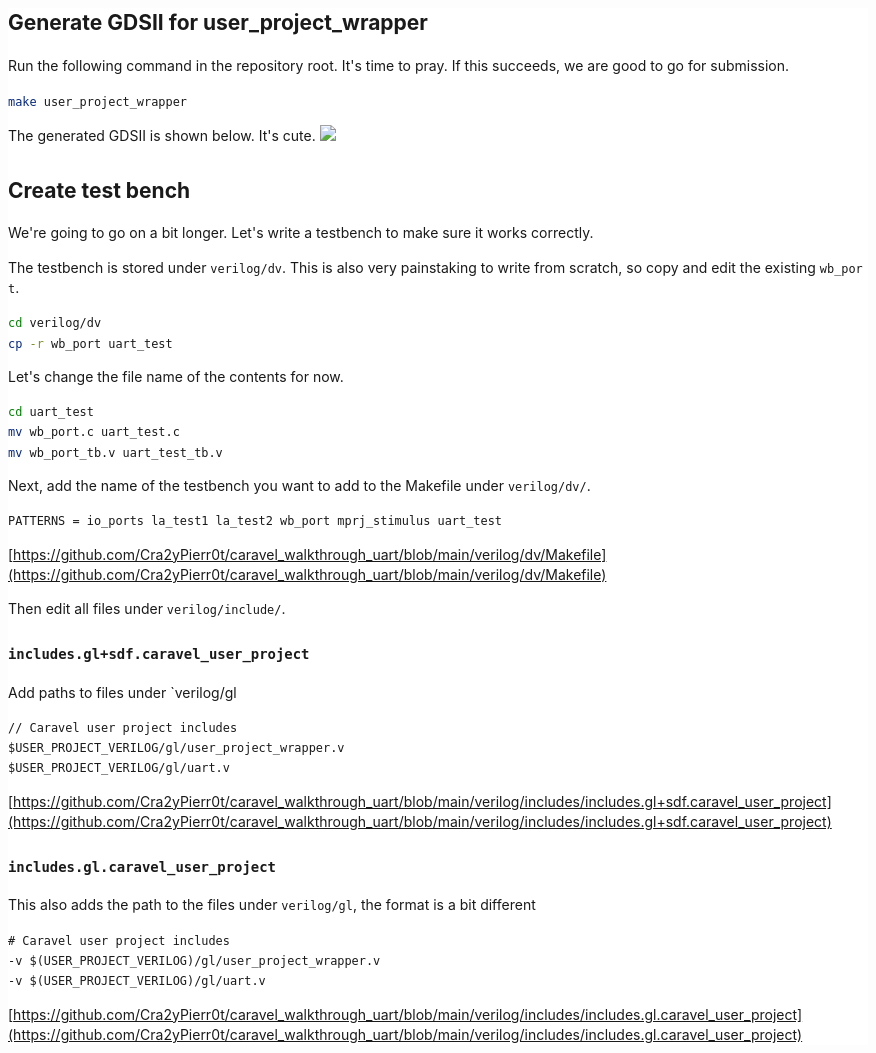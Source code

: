 ## Generate GDSII for user_project_wrapper
Run the following command in the repository root. It's time to pray. If this succeeds, we are good to go for submission.
```bash
make user_project_wrapper
````

The generated GDSII is shown below. It's cute.
![](https://raw.githubusercontent.com/Cra2yPierr0t/Cra2yPierr0t.github.io/master/images/wrappergdsii.png?raw=true)

## Create test bench
We're going to go on a bit longer. Let's write a testbench to make sure it works correctly.

The testbench is stored under `verilog/dv`. This is also very painstaking to write from scratch, so copy and edit the existing `wb_port`.

```bash
cd verilog/dv
cp -r wb_port uart_test
````

Let's change the file name of the contents for now.
```bash
cd uart_test
mv wb_port.c uart_test.c
mv wb_port_tb.v uart_test_tb.v
```
Next, add the name of the testbench you want to add to the Makefile under `verilog/dv/`.

```bash
PATTERNS = io_ports la_test1 la_test2 wb_port mprj_stimulus uart_test
```
[https://github.com/Cra2yPierr0t/caravel_walkthrough_uart/blob/main/verilog/dv/Makefile](https://github.com/Cra2yPierr0t/caravel_walkthrough_uart/blob/main/verilog/dv/Makefile)

Then edit all files under `verilog/include/`.

### `includes.gl+sdf.caravel_user_project`

Add paths to files under `verilog/gl

```
// Caravel user project includes		
$USER_PROJECT_VERILOG/gl/user_project_wrapper.v	     
$USER_PROJECT_VERILOG/gl/uart.v
```
[https://github.com/Cra2yPierr0t/caravel_walkthrough_uart/blob/main/verilog/includes/includes.gl+sdf.caravel_user_project](https://github.com/Cra2yPierr0t/caravel_walkthrough_uart/blob/main/verilog/includes/includes.gl+sdf.caravel_user_project)

### `includes.gl.caravel_user_project`

This also adds the path to the files under `verilog/gl`, the format is a bit different

```
# Caravel user project includes	     
-v $(USER_PROJECT_VERILOG)/gl/user_project_wrapper.v	     
-v $(USER_PROJECT_VERILOG)/gl/uart.v    
```
[https://github.com/Cra2yPierr0t/caravel_walkthrough_uart/blob/main/verilog/includes/includes.gl.caravel_user_project](https://github.com/Cra2yPierr0t/caravel_walkthrough_uart/blob/main/verilog/includes/includes.gl.caravel_user_project)
